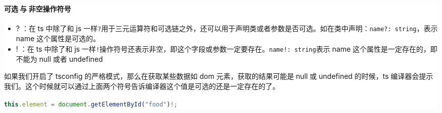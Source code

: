 #### 可选 与 非空操作符号

- ? ：在 ts 中除了和 js 一样`?`用于三元运算符和可选链之外，还可以用于声明类或者参数是否可选。如在类中声明：`name?: string`，表示 name 这个属性是可选的。
- ! ：在 ts 中除了和 js 一样`!`操作符号还表示非空，即这个字段或参数一定要存在。`name!: string`表示 name 这个属性是一定存在的，即不能为 null 或者 undefined

如果我们开启了 tsconfig 的严格模式，那么在获取某些数据如 dom 元素，获取的结果可能是 null 或 undefined 的时候，ts 编译器会提示我们。这个时候就可以通过上面两个符号告诉编译器这个值是可选的还是一定存在的了。

```js
this.element = document.getElementById("food")!;
```

